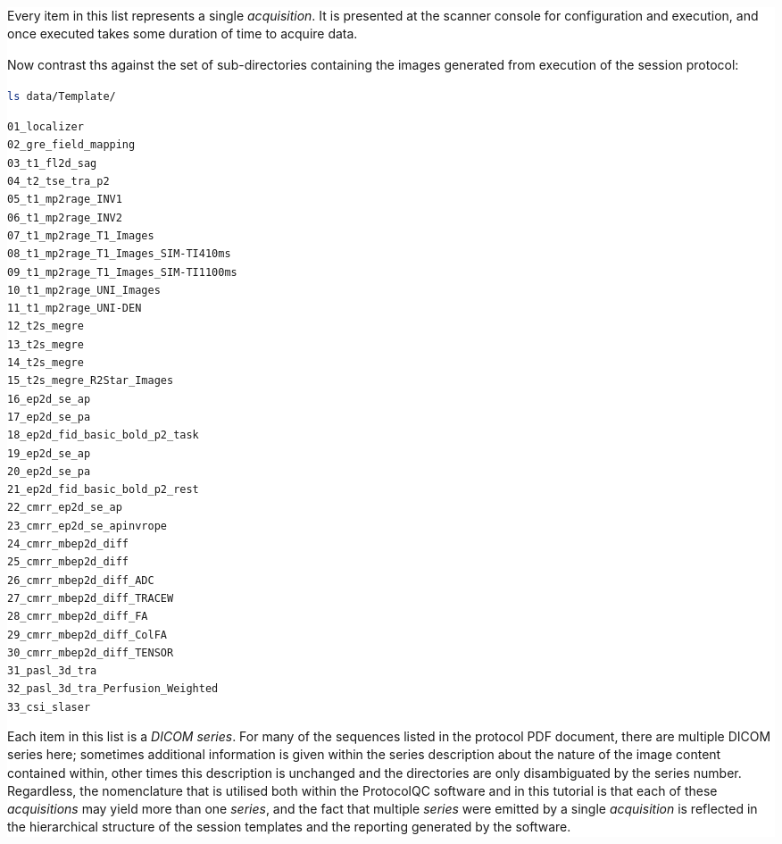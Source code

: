 Every item in this list represents a single *acquisition*.
It is presented at the scanner console for configuration and execution,
and once executed takes some duration of time to acquire data.

Now contrast ths against the set of sub-directories containing the images generated from execution of the session protocol:

```sh
ls data/Template/
```

```text
01_localizer
02_gre_field_mapping
03_t1_fl2d_sag
04_t2_tse_tra_p2
05_t1_mp2rage_INV1
06_t1_mp2rage_INV2
07_t1_mp2rage_T1_Images
08_t1_mp2rage_T1_Images_SIM-TI410ms
09_t1_mp2rage_T1_Images_SIM-TI1100ms
10_t1_mp2rage_UNI_Images
11_t1_mp2rage_UNI-DEN
12_t2s_megre
13_t2s_megre
14_t2s_megre
15_t2s_megre_R2Star_Images
16_ep2d_se_ap
17_ep2d_se_pa
18_ep2d_fid_basic_bold_p2_task
19_ep2d_se_ap
20_ep2d_se_pa
21_ep2d_fid_basic_bold_p2_rest
22_cmrr_ep2d_se_ap
23_cmrr_ep2d_se_apinvrope
24_cmrr_mbep2d_diff
25_cmrr_mbep2d_diff
26_cmrr_mbep2d_diff_ADC
27_cmrr_mbep2d_diff_TRACEW
28_cmrr_mbep2d_diff_FA
29_cmrr_mbep2d_diff_ColFA
30_cmrr_mbep2d_diff_TENSOR
31_pasl_3d_tra
32_pasl_3d_tra_Perfusion_Weighted
33_csi_slaser
```

Each item in this list is a *DICOM series*.
For many of the sequences listed in the protocol PDF document,
there are multiple DICOM series here;
sometimes additional information is given within the series description
about the nature of the image content contained within,
other times this description is unchanged
and the directories are only disambiguated by the series number.
Regardless, the nomenclature that is utilised both within the ProtocolQC software and in this tutorial
is that each of these *acquisitions* may yield more than one *series*,
and the fact that multiple *series* were emitted by a single *acquisition*
is reflected in the hierarchical structure of the session templates
and the reporting generated by the software.
